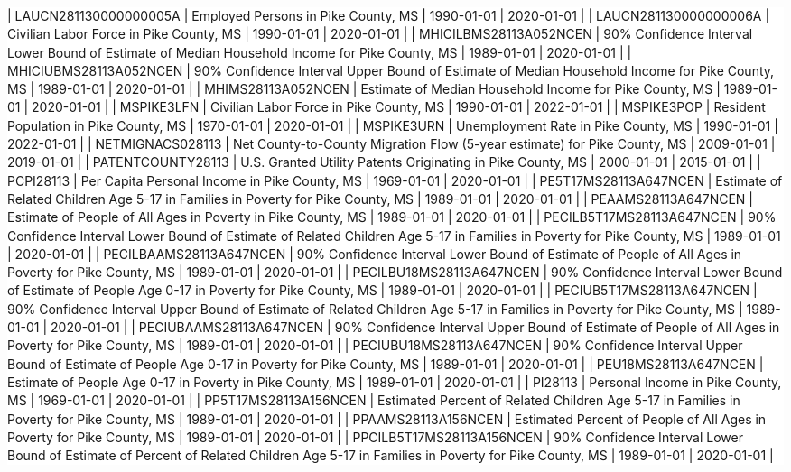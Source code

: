 | LAUCN281130000000005A     | Employed Persons in Pike County, MS                                                                                                                                      | 1990-01-01          | 2020-01-01        |
| LAUCN281130000000006A     | Civilian Labor Force in Pike County, MS                                                                                                                                  | 1990-01-01          | 2020-01-01        |
| MHICILBMS28113A052NCEN    | 90% Confidence Interval Lower Bound of Estimate of Median Household Income for Pike County, MS                                                                           | 1989-01-01          | 2020-01-01        |
| MHICIUBMS28113A052NCEN    | 90% Confidence Interval Upper Bound of Estimate of Median Household Income for Pike County, MS                                                                           | 1989-01-01          | 2020-01-01        |
| MHIMS28113A052NCEN        | Estimate of Median Household Income for Pike County, MS                                                                                                                  | 1989-01-01          | 2020-01-01        |
| MSPIKE3LFN                | Civilian Labor Force in Pike County, MS                                                                                                                                  | 1990-01-01          | 2022-01-01        |
| MSPIKE3POP                | Resident Population in Pike County, MS                                                                                                                                   | 1970-01-01          | 2020-01-01        |
| MSPIKE3URN                | Unemployment Rate in Pike County, MS                                                                                                                                     | 1990-01-01          | 2022-01-01        |
| NETMIGNACS028113          | Net County-to-County Migration Flow (5-year estimate) for Pike County, MS                                                                                                | 2009-01-01          | 2019-01-01        |
| PATENTCOUNTY28113         | U.S. Granted Utility Patents Originating in Pike County, MS                                                                                                              | 2000-01-01          | 2015-01-01        |
| PCPI28113                 | Per Capita Personal Income in Pike County, MS                                                                                                                            | 1969-01-01          | 2020-01-01        |
| PE5T17MS28113A647NCEN     | Estimate of Related Children Age 5-17 in Families in Poverty for Pike County, MS                                                                                         | 1989-01-01          | 2020-01-01        |
| PEAAMS28113A647NCEN       | Estimate of People of All Ages in Poverty in Pike County, MS                                                                                                             | 1989-01-01          | 2020-01-01        |
| PECILB5T17MS28113A647NCEN | 90% Confidence Interval Lower Bound of Estimate of Related Children Age 5-17 in Families in Poverty for Pike County, MS                                                  | 1989-01-01          | 2020-01-01        |
| PECILBAAMS28113A647NCEN   | 90% Confidence Interval Lower Bound of Estimate of People of All Ages in Poverty for Pike County, MS                                                                     | 1989-01-01          | 2020-01-01        |
| PECILBU18MS28113A647NCEN  | 90% Confidence Interval Lower Bound of Estimate of People Age 0-17 in Poverty for Pike County, MS                                                                        | 1989-01-01          | 2020-01-01        |
| PECIUB5T17MS28113A647NCEN | 90% Confidence Interval Upper Bound of Estimate of Related Children Age 5-17 in Families in Poverty for Pike County, MS                                                  | 1989-01-01          | 2020-01-01        |
| PECIUBAAMS28113A647NCEN   | 90% Confidence Interval Upper Bound of Estimate of People of All Ages in Poverty for Pike County, MS                                                                     | 1989-01-01          | 2020-01-01        |
| PECIUBU18MS28113A647NCEN  | 90% Confidence Interval Upper Bound of Estimate of People Age 0-17 in Poverty for Pike County, MS                                                                        | 1989-01-01          | 2020-01-01        |
| PEU18MS28113A647NCEN      | Estimate of People Age 0-17 in Poverty in Pike County, MS                                                                                                                | 1989-01-01          | 2020-01-01        |
| PI28113                   | Personal Income in Pike County, MS                                                                                                                                       | 1969-01-01          | 2020-01-01        |
| PP5T17MS28113A156NCEN     | Estimated Percent of Related Children Age 5-17 in Families in Poverty for Pike County, MS                                                                                | 1989-01-01          | 2020-01-01        |
| PPAAMS28113A156NCEN       | Estimated Percent of People of All Ages in Poverty for Pike County, MS                                                                                                   | 1989-01-01          | 2020-01-01        |
| PPCILB5T17MS28113A156NCEN | 90% Confidence Interval Lower Bound of Estimate of Percent of Related Children Age 5-17 in Families in Poverty for Pike County, MS                                       | 1989-01-01          | 2020-01-01        |